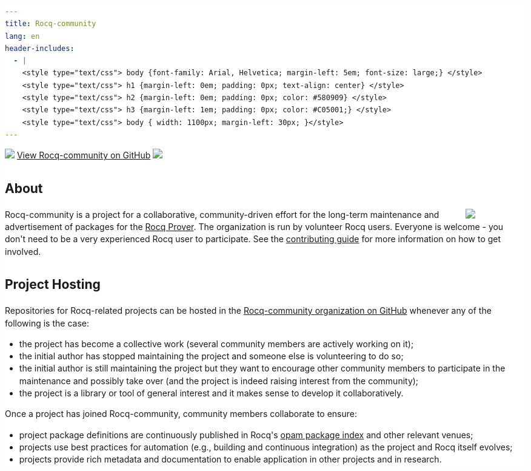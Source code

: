 ```yaml
---
title: Rocq-community
lang: en
header-includes:
  - |
    <style type="text/css"> body {font-family: Arial, Helvetica; margin-left: 5em; font-size: large;} </style>
    <style type="text/css"> h1 {margin-left: 0em; padding: 0px; text-align: center} </style>
    <style type="text/css"> h2 {margin-left: 0em; padding: 0px; color: #580909} </style>
    <style type="text/css"> h3 {margin-left: 1em; padding: 0px; color: #C05001;} </style>
    <style type="text/css"> body { width: 1100px; margin-left: 30px; }</style>
---
```


<div style="text-align:left"><img src="github-mark.png" height="25" style="border:0px">
 <a href="https://github.com/rocq-community/manifesto">View Rocq-community on GitHub</a>
<img src="github-mark.png" height="25" style="border:0px"></div>

## About

[<img src="coq-logo.svg" align="right" width="100">](https://github.com/coq-community/manifesto)

Rocq-community is a project for a collaborative, community-driven effort for the long-term
maintenance and advertisement of packages for the [Rocq Prover](https://rocq-prover.org).
The organization is run by volunteer Rocq users. Everyone is welcome - you don't need to be a
very experienced Rocq user to participate. See the
[contributing guide](https://github.com/rocq-community/manifesto/blob/master/CONTRIBUTING.md)
for more information on how to get involved.

## Project Hosting

Repositories for Rocq-related projects can be hosted in the
[Rocq-community organization on GitHub](https://github.com/rocq-community)
whenever any of the following is the case:

- the project has become a collective work (several community members are
  actively working on it);
- the initial author has stopped maintaining the project and someone else is
  volunteering to do so;
- the initial author is still maintaining the project but they want to
  encourage other community members to participate in the maintenance and
  possibly take over (and the project is indeed raising interest from the
  community);
- the project is a library or tool of general interest and it makes sense to
  develop it collaboratively.

Once a project has joined Rocq-community, community members collaborate to ensure:

- project package definitions are continuously published in Rocq's [opam package index](https://rocq-prover.org/packages)
  and other relevant venues;
- projects use best practices for automation (e.g., building and continuous integration) as
  the project and Rocq itself evolves;
- projects provide rich metadata and documentation to enable application in other projects
  and in research.
